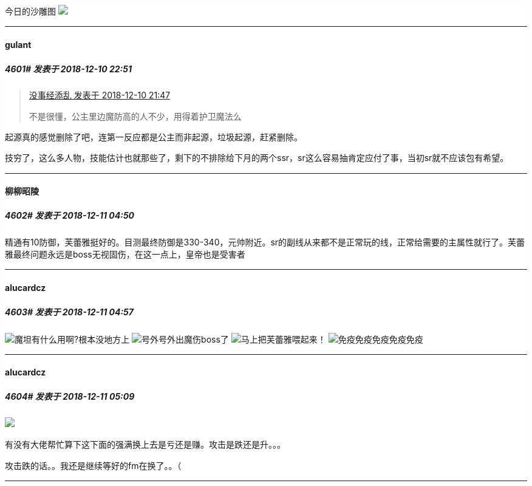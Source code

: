 
今日的沙雕图
<img src="http://wx1.sinaimg.cn/large/683c53a0gy1fy20m3afndj20hs0a0mzf.jpg" referrerpolicy="no-referrer">


*****

####  gulant  
##### 4601#       发表于 2018-12-10 22:51


<blockquote><a href="httphttps://bbs.saraba1st.com/2b/forum.php?mod=redirect&amp;goto=findpost&amp;pid=41900038&amp;ptid=1540825" target="_blank">没事经添乱 发表于 2018-12-10 21:47</a>

不是很懂，公主里边魔防高的人不少，用得着护卫魔法么</blockquote>
起源真的感觉删除了吧，连第一反应都是公主而非起源，垃圾起源，赶紧删除。


技穷了，这么多人物，技能估计也就那些了，剩下的不排除给下月的两个ssr，sr这么容易抽肯定应付了事，当初sr就不应该包有希望。


*****

####  柳柳昭陵  
##### 4602#       发表于 2018-12-11 04:50


精通有10防御，芙蕾雅挺好的。目测最终防御是330-340，元帅附近。sr的副线从来都不是正常玩的线，正常给需要的主属性就行了。芙蕾雅最终问题永远是boss无视固伤，在这一点上，皇帝也是受害者


*****

####  alucardcz  
##### 4603#       发表于 2018-12-11 04:57


<img src="https://static.saraba1st.com/image/smiley/face2017/068.png" referrerpolicy="no-referrer">魔坦有什么用啊?根本没地方上
<img src="https://static.saraba1st.com/image/smiley/face2017/112.png" referrerpolicy="no-referrer">号外号外出魔伤boss了
<img src="https://static.saraba1st.com/image/smiley/face2017/084.png" referrerpolicy="no-referrer">马上把芙蕾雅喂起来！
<img src="https://static.saraba1st.com/image/smiley/face2017/067.png" referrerpolicy="no-referrer">免疫免疫免疫免疫免疫


*****

####  alucardcz  
##### 4604#       发表于 2018-12-11 05:09


<img src="http://wx2.sinaimg.cn/large/42a690bfgy1fy2cawv84uj20em0gl479.jpg" referrerpolicy="no-referrer">


有没有大佬帮忙算下这下面的强满换上去是亏还是赚。攻击是跌还是升。。。

攻击跌的话。。我还是继续等好的fm在换了。。（


*****
